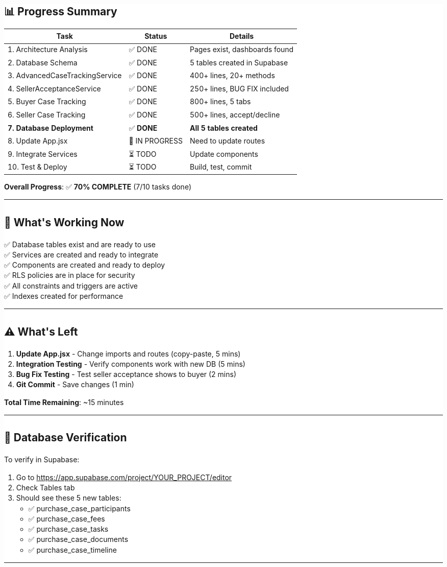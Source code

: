 
## 📊 Progress Summary

| Task | Status | Details |
|------|--------|---------|
| 1. Architecture Analysis | ✅ DONE | Pages exist, dashboards found |
| 2. Database Schema | ✅ DONE | 5 tables created in Supabase |
| 3. AdvancedCaseTrackingService | ✅ DONE | 400+ lines, 20+ methods |
| 4. SellerAcceptanceService | ✅ DONE | 250+ lines, BUG FIX included |
| 5. Buyer Case Tracking | ✅ DONE | 800+ lines, 5 tabs |
| 6. Seller Case Tracking | ✅ DONE | 500+ lines, accept/decline |
| **7. Database Deployment** | ✅ **DONE** | **All 5 tables created** |
| 8. Update App.jsx | 🔄 IN PROGRESS | Need to update routes |
| 9. Integrate Services | ⏳ TODO | Update components |
| 10. Test & Deploy | ⏳ TODO | Build, test, commit |

**Overall Progress**: ✅ **70% COMPLETE** (7/10 tasks done)

---

## 🎯 What's Working Now

✅ Database tables exist and are ready to use  
✅ Services are created and ready to integrate  
✅ Components are created and ready to deploy  
✅ RLS policies are in place for security  
✅ All constraints and triggers are active  
✅ Indexes created for performance  

---

## ⚠️ What's Left

1. **Update App.jsx** - Change imports and routes (copy-paste, 5 mins)
2. **Integration Testing** - Verify components work with new DB (5 mins)
3. **Bug Fix Testing** - Test seller acceptance shows to buyer (2 mins)
4. **Git Commit** - Save changes (1 min)

**Total Time Remaining**: ~15 minutes

---

## 🔧 Database Verification

To verify in Supabase:
1. Go to https://app.supabase.com/project/YOUR_PROJECT/editor
2. Check Tables tab
3. Should see these 5 new tables:
   - ✅ purchase_case_participants
   - ✅ purchase_case_fees
   - ✅ purchase_case_tasks
   - ✅ purchase_case_documents
   - ✅ purchase_case_timeline

---